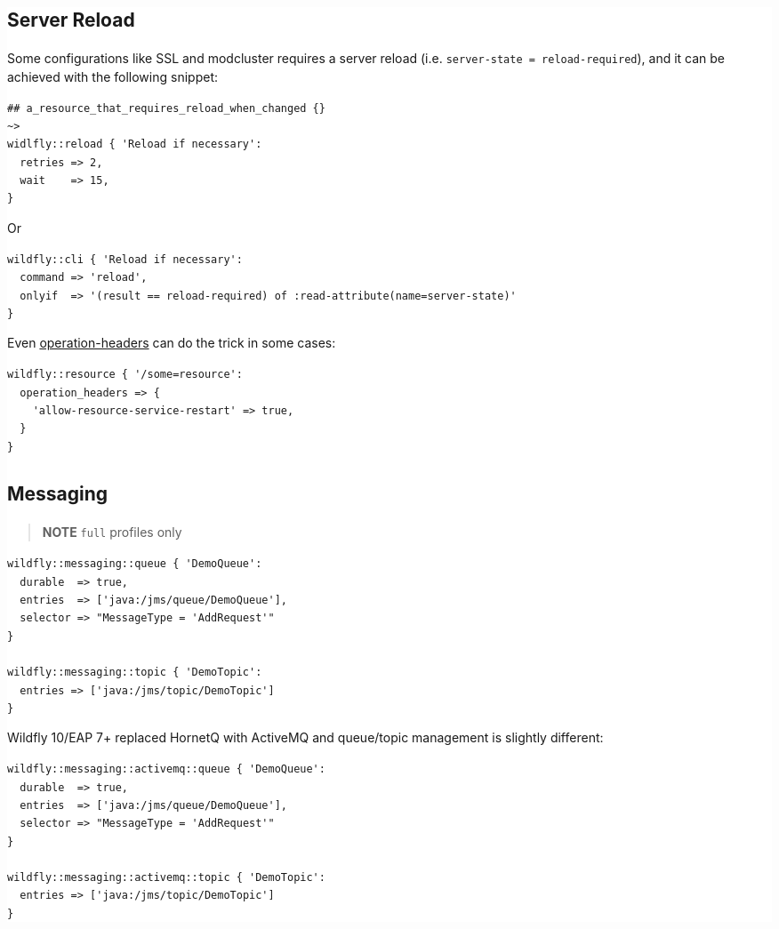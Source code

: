 ## Server Reload

Some configurations like SSL and modcluster requires a server reload (i.e. `server-state = reload-required`), and it can be achieved with the following snippet:

```puppet
## a_resource_that_requires_reload_when_changed {}
~>
widlfly::reload { 'Reload if necessary':
  retries => 2,
  wait    => 15,
}
```

Or

```puppet
wildfly::cli { 'Reload if necessary':
  command => 'reload',
  onlyif  => '(result == reload-required) of :read-attribute(name=server-state)'
}
```

Even [operation-headers](https://docs.jboss.org/author/display/WFLY9/Admin+Guide#AdminGuide-OperationHeaders) can do the trick in some cases:

```puppet
wildfly::resource { '/some=resource':
  operation_headers => {
    'allow-resource-service-restart' => true,
  }
}
```

## Messaging

> **NOTE** `full` profiles only

```puppet
wildfly::messaging::queue { 'DemoQueue':
  durable  => true,
  entries  => ['java:/jms/queue/DemoQueue'],
  selector => "MessageType = 'AddRequest'"
}

wildfly::messaging::topic { 'DemoTopic':
  entries => ['java:/jms/topic/DemoTopic']
}
```

Wildfly 10/EAP 7+ replaced HornetQ with ActiveMQ and queue/topic management is slightly different:

```puppet
wildfly::messaging::activemq::queue { 'DemoQueue':
  durable  => true,
  entries  => ['java:/jms/queue/DemoQueue'],
  selector => "MessageType = 'AddRequest'"
}

wildfly::messaging::activemq::topic { 'DemoTopic':
  entries => ['java:/jms/topic/DemoTopic']
}
```
